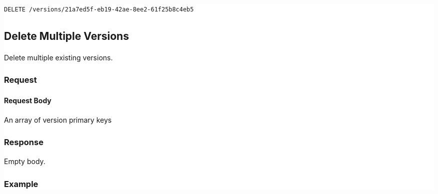 `DELETE /versions/21a7ed5f-eb19-42ae-8ee2-61f25b8c4eb5`

</template>
<template #graphql>

TBD

</template>
<template #sdk>

TBD

</template>
</SnippetToggler>

## Delete Multiple Versions

Delete multiple existing versions.

### Request

<SnippetToggler :choices="['REST', 'GraphQL', 'SDK']" label="API">
<template #rest>

`DELETE /versions`

Provide an array of version IDs as the body of your request.

</template>
<template #graphql>

TBD

</template>
<template #sdk>

TBD

</template>
</SnippetToggler>

#### Request Body

An array of version primary keys

### Response

Empty body.

### Example

<SnippetToggler :choices="['REST', 'GraphQL', 'SDK']" label="API">
<template #rest>

`DELETE /versions`

```json
["21a7ed5f-eb19-42ae-8ee2-61f25b8c4eb5", "31e1c0c6-b575-47fb-908a-baf81b4e5631", "5fd4a4be-a3ad-4544-9a27-d62b2c897056"]
```
